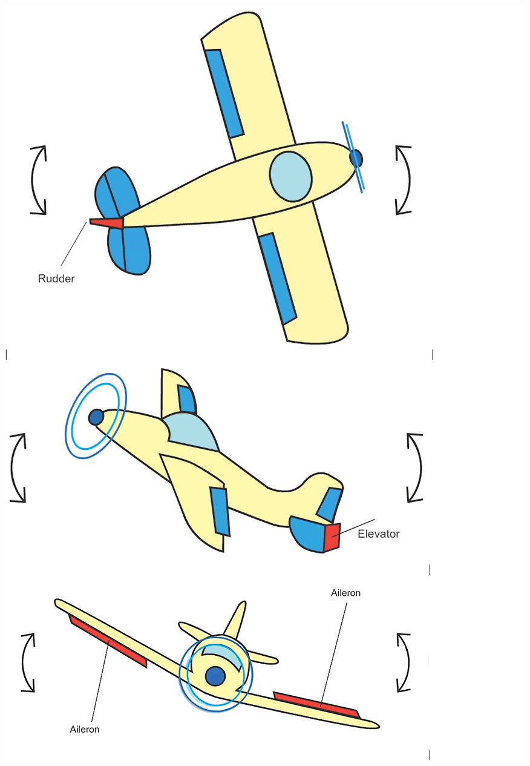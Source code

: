 |<img src="img/sensors/imu_yaw.gif">|<img src="img/sensors/imu_pitch.gif">|<img src="img/sensors/imu_roll.gif">|